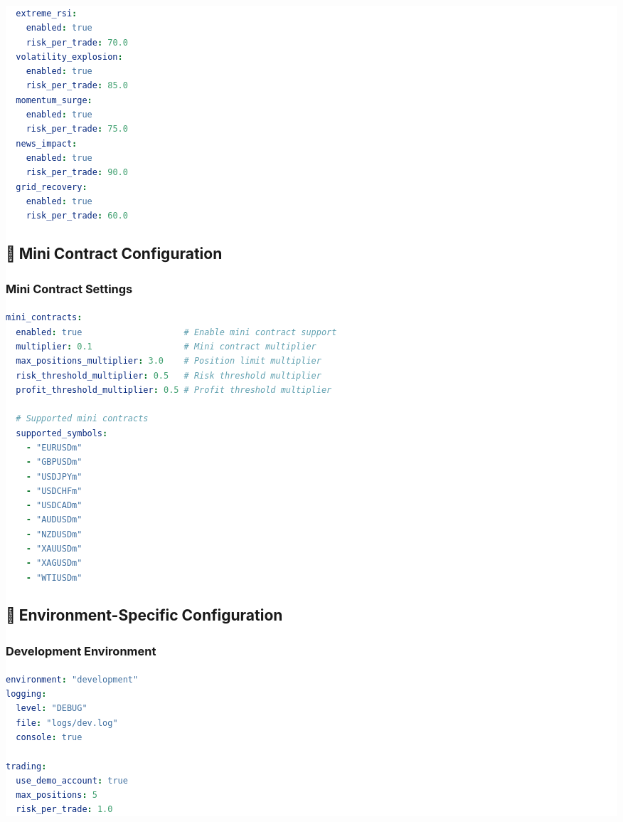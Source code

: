 ```yaml
  extreme_rsi:
    enabled: true
    risk_per_trade: 70.0
  volatility_explosion:
    enabled: true
    risk_per_trade: 85.0
  momentum_surge:
    enabled: true
    risk_per_trade: 75.0
  news_impact:
    enabled: true
    risk_per_trade: 90.0
  grid_recovery:
    enabled: true
    risk_per_trade: 60.0
```

## 🎯 Mini Contract Configuration

### Mini Contract Settings
```yaml
mini_contracts:
  enabled: true                    # Enable mini contract support
  multiplier: 0.1                  # Mini contract multiplier
  max_positions_multiplier: 3.0    # Position limit multiplier
  risk_threshold_multiplier: 0.5   # Risk threshold multiplier
  profit_threshold_multiplier: 0.5 # Profit threshold multiplier
  
  # Supported mini contracts
  supported_symbols:
    - "EURUSDm"
    - "GBPUSDm"
    - "USDJPYm"
    - "USDCHFm"
    - "USDCADm"
    - "AUDUSDm"
    - "NZDUSDm"
    - "XAUUSDm"
    - "XAGUSDm"
    - "WTIUSDm"
```

## 🎯 Environment-Specific Configuration

### Development Environment
```yaml
environment: "development"
logging:
  level: "DEBUG"
  file: "logs/dev.log"
  console: true

trading:
  use_demo_account: true
  max_positions: 5
  risk_per_trade: 1.0
```
